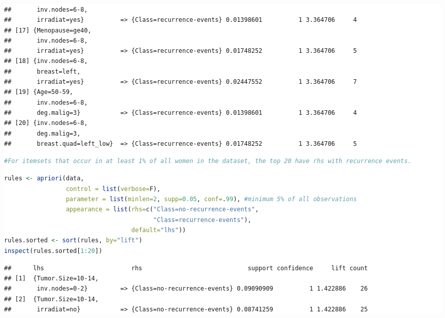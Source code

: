     ##       inv.nodes=6-8,                                                                          
    ##       irradiat=yes}          => {Class=recurrence-events} 0.01398601          1 3.364706     4
    ## [17] {Menopause=ge40,                                                                         
    ##       inv.nodes=6-8,                                                                          
    ##       irradiat=yes}          => {Class=recurrence-events} 0.01748252          1 3.364706     5
    ## [18] {inv.nodes=6-8,                                                                          
    ##       breast=left,                                                                            
    ##       irradiat=yes}          => {Class=recurrence-events} 0.02447552          1 3.364706     7
    ## [19] {Age=50-59,                                                                              
    ##       inv.nodes=6-8,                                                                          
    ##       deg.malig=3}           => {Class=recurrence-events} 0.01398601          1 3.364706     4
    ## [20] {inv.nodes=6-8,                                                                          
    ##       deg.malig=3,                                                                            
    ##       breast.quad=left_low}  => {Class=recurrence-events} 0.01748252          1 3.364706     5

``` r
#For itemsets that occur in at least 1% of all women in the dataset, the top 20 have rhs with recurrence events. 
```

``` r
rules <- apriori(data,
                 control = list(verbose=F),
                 parameter = list(minlen=2, supp=0.05, conf=.99), #minimum 5% of all observations
                 appearance = list(rhs=c("Class=no-recurrence-events",
                                         "Class=recurrence-events"),
                                   default="lhs"))
rules.sorted <- sort(rules, by="lift")
inspect(rules.sorted[1:20])
```

    ##      lhs                        rhs                             support confidence     lift count
    ## [1]  {Tumor.Size=10-14,                                                                          
    ##       inv.nodes=0-2}         => {Class=no-recurrence-events} 0.09090909          1 1.422886    26
    ## [2]  {Tumor.Size=10-14,                                                                          
    ##       irradiat=no}           => {Class=no-recurrence-events} 0.08741259          1 1.422886    25